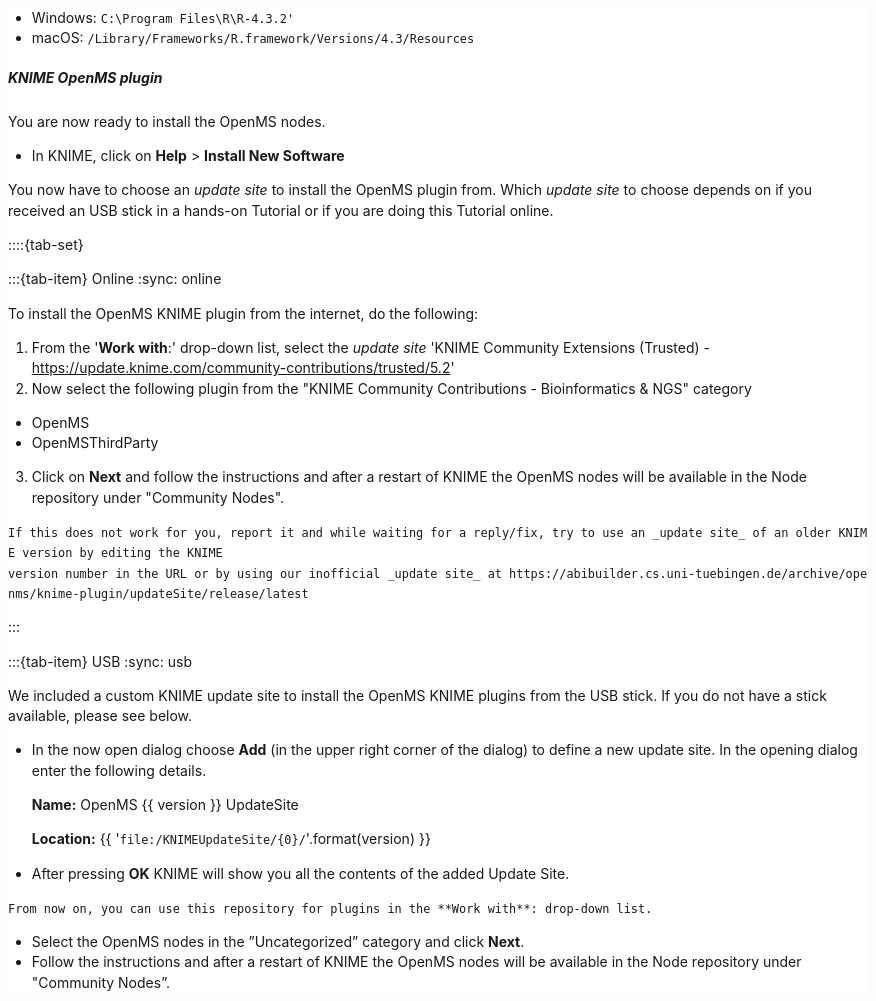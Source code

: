 - Windows: `C:\Program Files\R\R-4.3.2'`
- macOS: `/Library/Frameworks/R.framework/Versions/4.3/Resources`

##### KNIME OpenMS plugin

You are now ready to install the OpenMS nodes.
- In KNIME, click on **Help** > **Install New Software**

You now have to choose an _update site_ to install the OpenMS plugin from. Which _update site_ to choose depends on if you received an USB stick
in a hands-on Tutorial or if you are doing this Tutorial online.

::::{tab-set}

:::{tab-item} Online
:sync: online

To install the OpenMS KNIME plugin from the internet, do the following:

1. From the '**Work with**:' drop-down list, select the _update site_ 'KNIME Community Extensions (Trusted) - https://update.knime.com/community-contributions/trusted/5.2'
2. Now select the following plugin from the "KNIME Community Contributions - Bioinformatics & NGS" category
  - OpenMS
  - OpenMSThirdParty
3. Click on **Next**  and follow the instructions and after a restart of KNIME the OpenMS nodes will be available in the Node repository under
   "Community Nodes".

```{note}
If this does not work for you, report it and while waiting for a reply/fix, try to use an _update site_ of an older KNIME version by editing the KNIME
version number in the URL or by using our inofficial _update site_ at https://abibuilder.cs.uni-tuebingen.de/archive/openms/knime-plugin/updateSite/release/latest
```

:::

:::{tab-item} USB
:sync: usb

We included a custom KNIME update site to install the OpenMS KNIME plugins from the USB stick. If you do not have a stick available, please see below.

- In the now open dialog choose **Add** (in the upper right corner of the dialog) to define a new update site. In the
  opening dialog enter the following details.

  **Name:** OpenMS {{ version }} UpdateSite

  **Location:** {{ '`file:/KNIMEUpdateSite/{0}/`'.format(version) }}
- After pressing **OK** KNIME will show you all the contents of the added Update Site.

```{note}
From now on, you can use this repository for plugins in the **Work with**: drop-down list.
```

- Select the OpenMS nodes in the ”Uncategorized” category and click **Next**.
- Follow the instructions and after a restart of KNIME the OpenMS nodes will be available in the Node repository under
  "Community Nodes”.
